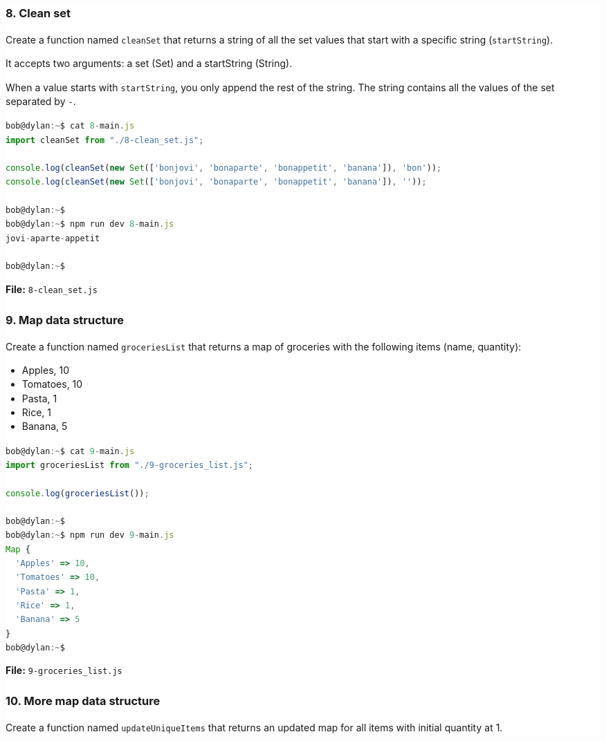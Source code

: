 ### 8. Clean set
Create a function named `cleanSet` that returns a string of all the set values that start with a specific string (`startString`).

It accepts two arguments: a set (Set) and a startString (String).

When a value starts with `startString`, you only append the rest of the string. The string contains all the values of the set separated by `-`.
```javascript
bob@dylan:~$ cat 8-main.js
import cleanSet from "./8-clean_set.js";

console.log(cleanSet(new Set(['bonjovi', 'bonaparte', 'bonappetit', 'banana']), 'bon'));
console.log(cleanSet(new Set(['bonjovi', 'bonaparte', 'bonappetit', 'banana']), ''));

bob@dylan:~$ 
bob@dylan:~$ npm run dev 8-main.js 
jovi-aparte-appetit

bob@dylan:~$ 
```
**File:** `8-clean_set.js`

### 9. Map data structure
Create a function named `groceriesList` that returns a map of groceries with the following items (name, quantity):

- Apples, 10
- Tomatoes, 10
- Pasta, 1
- Rice, 1
- Banana, 5
```javascript
bob@dylan:~$ cat 9-main.js
import groceriesList from "./9-groceries_list.js";

console.log(groceriesList());

bob@dylan:~$ 
bob@dylan:~$ npm run dev 9-main.js 
Map {
  'Apples' => 10,
  'Tomatoes' => 10,
  'Pasta' => 1,
  'Rice' => 1,
  'Banana' => 5
}
bob@dylan:~$ 
```
**File:** `9-groceries_list.js`

### 10. More map data structure
Create a function named `updateUniqueItems` that returns an updated map for all items with initial quantity at 1.
